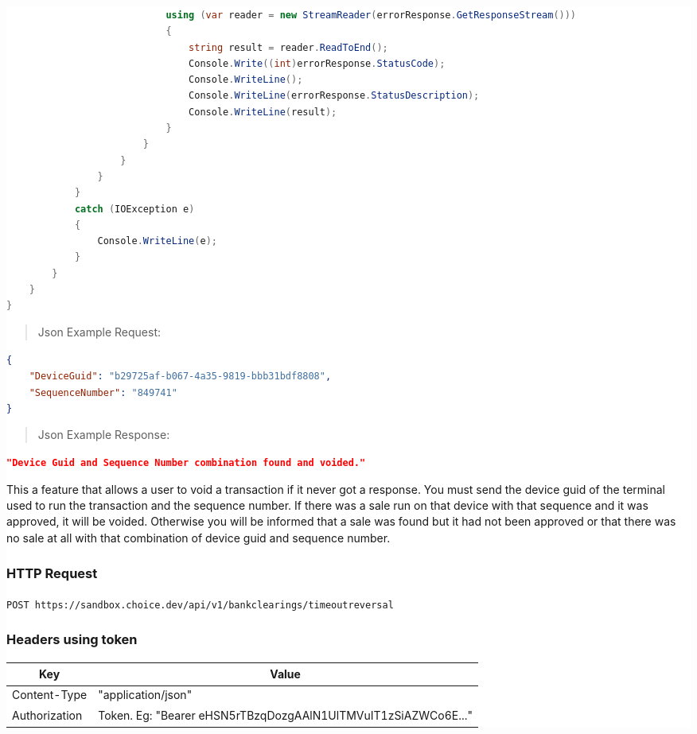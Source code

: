 ```csharp
                            using (var reader = new StreamReader(errorResponse.GetResponseStream()))
                            {
                                string result = reader.ReadToEnd();
                                Console.Write((int)errorResponse.StatusCode);
                                Console.WriteLine();
                                Console.WriteLine(errorResponse.StatusDescription);
                                Console.WriteLine(result);
                            }
                        }
                    }
                }
            }
            catch (IOException e)
            {
                Console.WriteLine(e);
            }
        }
    }
}
```

> Json Example Request:

```json
{
    "DeviceGuid": "b29725af-b067-4a35-9819-bbb31bdf8808",
    "SequenceNumber": "849741"
}
```

> Json Example Response:

```json
"Device Guid and Sequence Number combination found and voided."
```

This a feature that allows a user to void a transaction if it never got a response. You must send the device guid of the terminal used to run the transaction and the sequence number. If there was a sale run on that device with that sequence and it was approved, it will be voided. Otherwise you will be informed that a sale was found but it had not been approved or that there was no sale at all with that combination of device guid and sequence number.


### HTTP Request

`POST https://sandbox.choice.dev/api/v1/bankclearings/timeoutreversal`

### Headers using token

Key | Value
--------- | -------
Content-Type | "application/json"
Authorization | Token. Eg: "Bearer eHSN5rTBzqDozgAAlN1UlTMVuIT1zSiAZWCo6E..."
